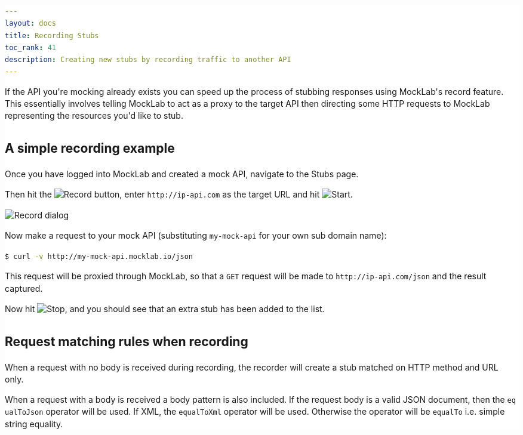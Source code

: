 ```yaml
---
layout: docs
title: Recording Stubs
toc_rank: 41
description: Creating new stubs by recording traffic to another API
---
```


If the API you're mocking already exists you can speed up the process of stubbing responses using MockLab's record feature.
This essentially involves telling MockLab to act as a proxy to the target API then directing some HTTP requests to MockLab 
representing the resources you'd like to stub.

## A simple recording example

Once you have logged into MockLab and created a mock API, navigate to the Stubs page.

Then hit the <img src="/images/screenshots/record-button-screenshot.png" title="Record" style="height: 42px; border: none"/> button,
enter `http://ip-api.com` as the target URL and hit <img src="/images/screenshots/start-button-screenshot.png" title="Start" style="height: 46px; border: none"/>.

<img src="/images/screenshots/record-dialog-screenshot-3.png" title="Record dialog" style="width: 80%"/>

Now make a request to your mock API (substituting `my-mock-api` for your own sub domain name):

```bash
$ curl -v http://my-mock-api.mocklab.io/json
```

This request will be proxied through MockLab, so that a `GET` request will be made to `http://ip-api.com/json` and the result captured.

Now hit <img src="/images/screenshots/stop-button-screenshot.png" title="Stop" style="height: 46px; border: none"/>, and you should see that an extra stub has been added to the list.


## Request matching rules when recording

When a request with no body is received during recording, the recorder will create a stub matched on HTTP method and URL only.
 
When a request with a body is received a body pattern is also included. If the request body is a valid JSON document,
then the `equalToJson` operator will be used. If XML, the `equalToXml` operator will be used. Otherwise the operator will be `equalTo` i.e. simple string equality.
